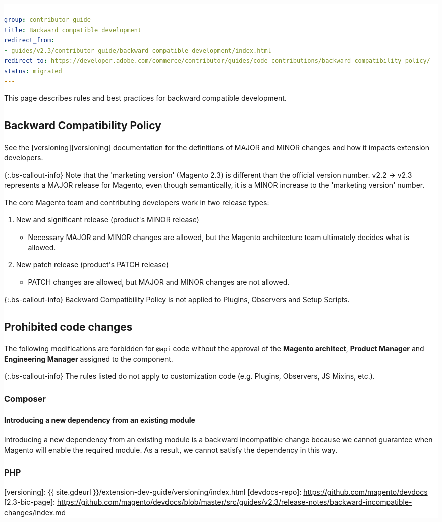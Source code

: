 ```yaml
---
group: contributor-guide
title: Backward compatible development
redirect_from:
- guides/v2.3/contributor-guide/backward-compatible-development/index.html
redirect_to: https://developer.adobe.com/commerce/contributor/guides/code-contributions/backward-compatibility-policy/
status: migrated
---
```

This page describes rules and best practices for backward compatible development.

## Backward Compatibility Policy

See the [versioning][versioning] documentation for the definitions of MAJOR and MINOR changes and how it impacts [extension](https://glossary.magento.com/extension) developers.

 {:.bs-callout-info}
 Note that the 'marketing version' (Magento 2.3) is different than the official version number. v2.2 -> v2.3 represents a MAJOR release for Magento, even though semantically, it is a MINOR increase to the 'marketing version' number.

The core Magento team and contributing developers work in two release types:

1. New and significant release (product's MINOR release)

   -  Necessary MAJOR and MINOR changes are allowed, but the Magento architecture team ultimately decides what is allowed.

1. New patch release (product's PATCH release)

   -  PATCH changes are allowed, but MAJOR and MINOR changes are not allowed.

 {:.bs-callout-info}
Backward Compatibility Policy is not applied to Plugins, Observers and Setup Scripts.

## Prohibited code changes

The following modifications are forbidden for `@api` code without the approval of the **Magento architect**, **Product Manager** and **Engineering Manager** assigned to the component.

 {:.bs-callout-info}
The rules listed do not apply to customization code (e.g. Plugins, Observers, JS Mixins, etc.).

### Composer

#### Introducing a new dependency from an existing module

Introducing a new dependency from an existing module is a backward incompatible change because we cannot guarantee when Magento will enable the required module. As a result, we cannot satisfy the dependency in this way.

### PHP


[versioning]: {{ site.gdeurl }}/extension-dev-guide/versioning/index.html
[devdocs-repo]: https://github.com/magento/devdocs
[2.3-bic-page]: https://github.com/magento/devdocs/blob/master/src/guides/v2.3/release-notes/backward-incompatible-changes/index.md